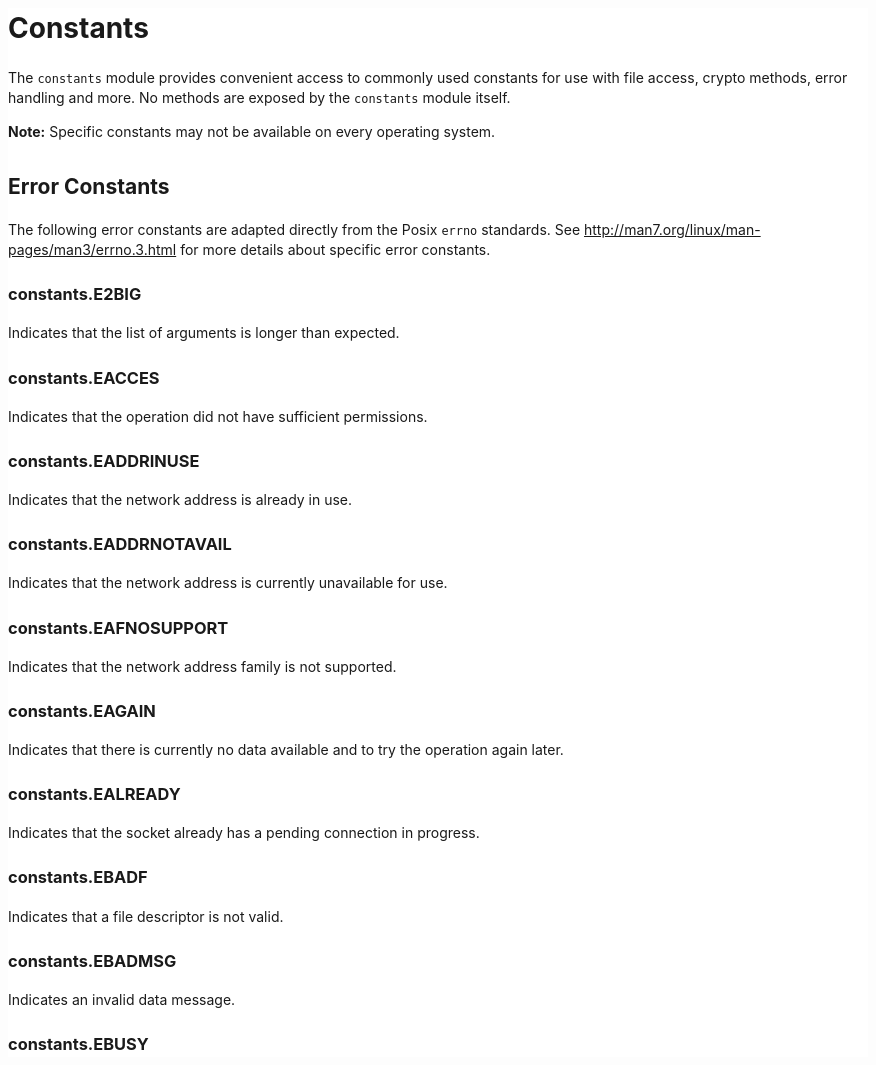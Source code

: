# Constants

The `constants` module provides convenient access to commonly used constants for
use with file access, crypto methods, error handling and more. No methods are
exposed by the `constants` module itself.

**Note:** Specific constants may not be available on every operating system.

## Error Constants

The following error constants are adapted directly from the Posix `errno`
standards. See http://man7.org/linux/man-pages/man3/errno.3.html for more
details about specific error constants.

### constants.E2BIG

Indicates that the list of arguments is longer than expected.

### constants.EACCES

Indicates that the operation did not have sufficient permissions.

### constants.EADDRINUSE

Indicates that the network address is already in use.

### constants.EADDRNOTAVAIL

Indicates that the network address is currently unavailable for use.

### constants.EAFNOSUPPORT

Indicates that the network address family is not supported.

### constants.EAGAIN

Indicates that there is currently no data available and to try the operation
again later.

### constants.EALREADY

Indicates that the socket already has a pending connection in progress.

### constants.EBADF

Indicates that a file descriptor is not valid.

### constants.EBADMSG

Indicates an invalid data message.

### constants.EBUSY
